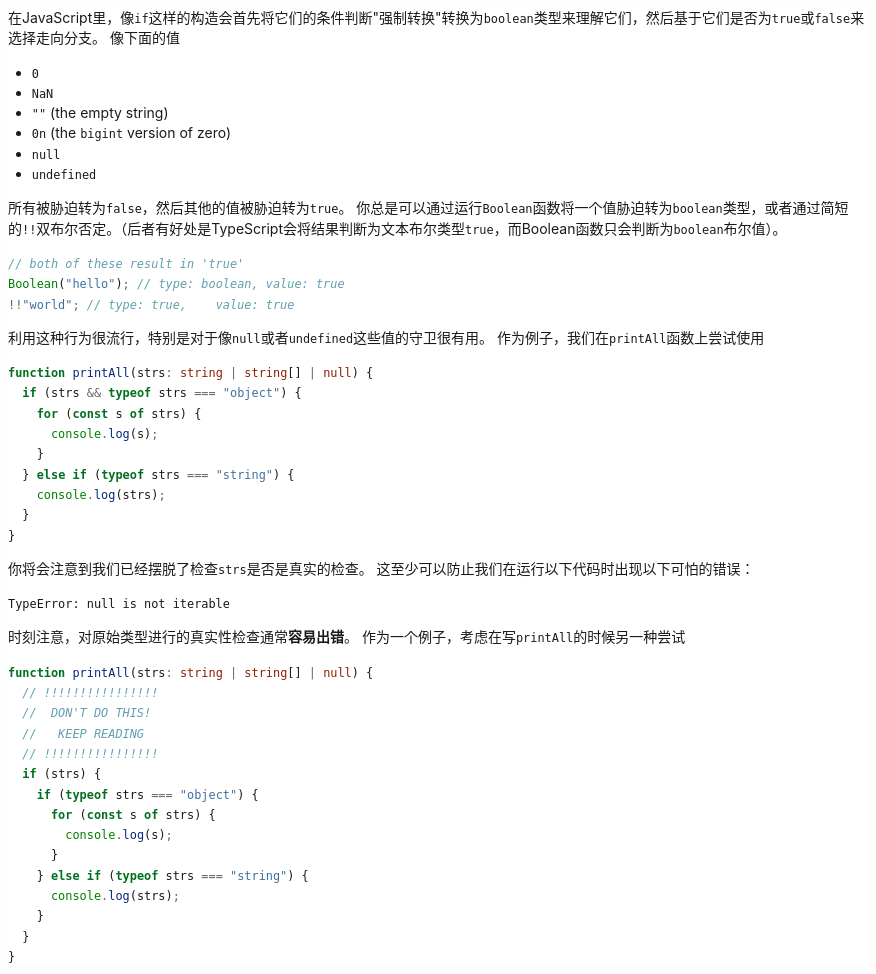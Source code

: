 在JavaScript里，像`if`这样的构造会首先将它们的条件判断"强制转换"转换为`boolean`类型来理解它们，然后基于它们是否为`true`或`false`来选择走向分支。
像下面的值

- `0`
- `NaN`
- `""` (the empty string)
- `0n` (the `bigint` version of zero)
- `null`
- `undefined`

所有被胁迫转为`false`，然后其他的值被胁迫转为`true`。
你总是可以通过运行`Boolean`函数将一个值胁迫转为`boolean`类型，或者通过简短的`!!`双布尔否定。（后者有好处是TypeScript会将结果判断为文本布尔类型`true`，而Boolean函数只会判断为`boolean`布尔值）。

```ts twoslash
// both of these result in 'true'
Boolean("hello"); // type: boolean, value: true
!!"world"; // type: true,    value: true
```

利用这种行为很流行，特别是对于像`null`或者`undefined`这些值的守卫很有用。
作为例子，我们在`printAll`函数上尝试使用

```ts twoslash
function printAll(strs: string | string[] | null) {
  if (strs && typeof strs === "object") {
    for (const s of strs) {
      console.log(s);
    }
  } else if (typeof strs === "string") {
    console.log(strs);
  }
}
```

你将会注意到我们已经摆脱了检查`strs`是否是真实的检查。
这至少可以防止我们在运行以下代码时出现以下可怕的错误：

```txt
TypeError: null is not iterable
```

时刻注意，对原始类型进行的真实性检查通常**容易出错**。
作为一个例子，考虑在写`printAll`的时候另一种尝试

```ts twoslash {class: "do-not-do-this"}
function printAll(strs: string | string[] | null) {
  // !!!!!!!!!!!!!!!!
  //  DON'T DO THIS!
  //   KEEP READING
  // !!!!!!!!!!!!!!!!
  if (strs) {
    if (typeof strs === "object") {
      for (const s of strs) {
        console.log(s);
      }
    } else if (typeof strs === "string") {
      console.log(strs);
    }
  }
}
```
